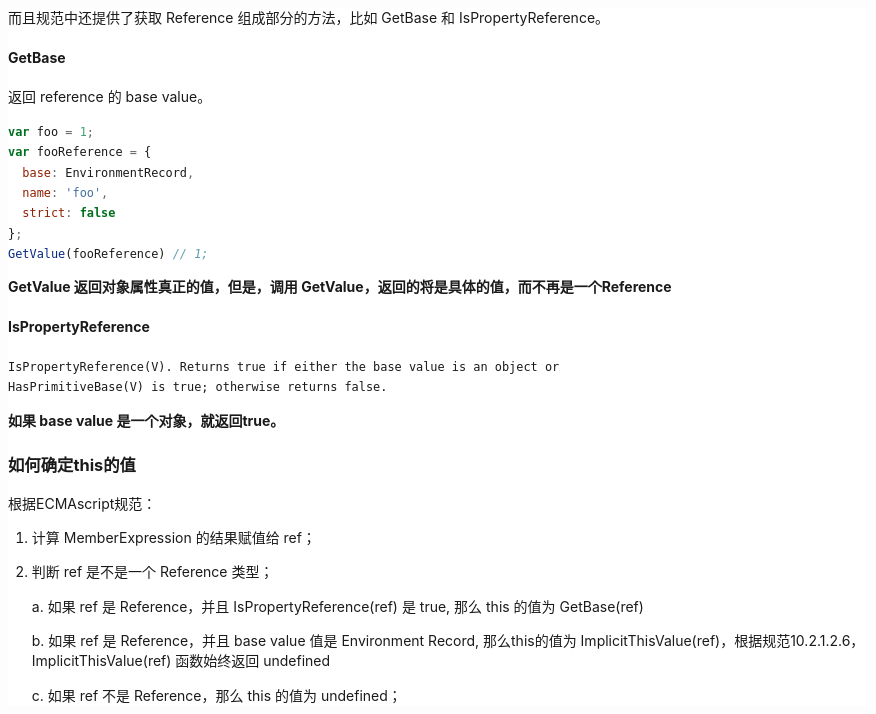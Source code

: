 而且规范中还提供了获取 Reference 组成部分的方法，比如 GetBase 和 IsPropertyReference。

#### **GetBase**

返回 reference 的 base value。

```js
var foo = 1;
var fooReference = {
  base: EnvironmentRecord,
  name: 'foo',
  strict: false
};
GetValue(fooReference) // 1;
```

**GetValue 返回对象属性真正的值，但是，调用 GetValue，返回的将是具体的值，而不再是⼀个Reference**

#### **IsPropertyReference**

```text
IsPropertyReference(V). Returns true if either the base value is an object or
HasPrimitiveBase(V) is true; otherwise returns false.
```

**如果 base value 是⼀个对象，就返回true。**

### 如何确定this的值

根据ECMAscript规范：

1. 计算 MemberExpression 的结果赋值给 ref；
2. 判断 ref 是不是⼀个 Reference 类型；

    a. 如果 ref 是 Reference，并且 IsPropertyReference(ref) 是 true, 那么 this 的值为
    GetBase(ref)

    b. 如果 ref 是 Reference，并且 base value 值是 Environment Record, 那么this的值为
    ImplicitThisValue(ref)，根据规范10.2.1.2.6，ImplicitThisValue(ref) 函数始终返回 undefined

    c. 如果 ref 不是 Reference，那么 this 的值为 undefined；
